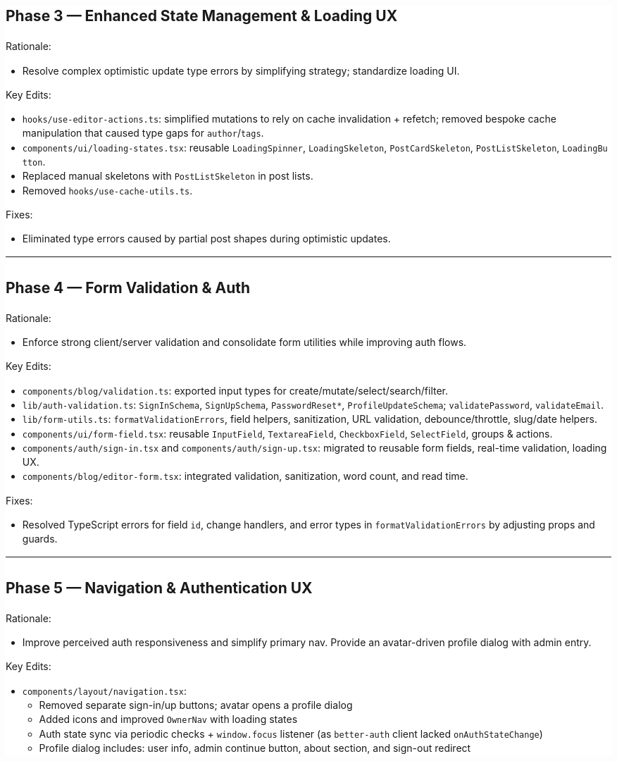 
## Phase 3 — Enhanced State Management & Loading UX

Rationale:
- Resolve complex optimistic update type errors by simplifying strategy; standardize loading UI.

Key Edits:
- `hooks/use-editor-actions.ts`: simplified mutations to rely on cache invalidation + refetch; removed bespoke cache manipulation that caused type gaps for `author`/`tags`.
- `components/ui/loading-states.tsx`: reusable `LoadingSpinner`, `LoadingSkeleton`, `PostCardSkeleton`, `PostListSkeleton`, `LoadingButton`.
- Replaced manual skeletons with `PostListSkeleton` in post lists.
- Removed `hooks/use-cache-utils.ts`.

Fixes:
- Eliminated type errors caused by partial post shapes during optimistic updates.

---

## Phase 4 — Form Validation & Auth

Rationale:
- Enforce strong client/server validation and consolidate form utilities while improving auth flows.

Key Edits:
- `components/blog/validation.ts`: exported input types for create/mutate/select/search/filter.
- `lib/auth-validation.ts`: `SignInSchema`, `SignUpSchema`, `PasswordReset*`, `ProfileUpdateSchema`; `validatePassword`, `validateEmail`.
- `lib/form-utils.ts`: `formatValidationErrors`, field helpers, sanitization, URL validation, debounce/throttle, slug/date helpers.
- `components/ui/form-field.tsx`: reusable `InputField`, `TextareaField`, `CheckboxField`, `SelectField`, groups & actions.
- `components/auth/sign-in.tsx` and `components/auth/sign-up.tsx`: migrated to reusable form fields, real-time validation, loading UX.
- `components/blog/editor-form.tsx`: integrated validation, sanitization, word count, and read time.

Fixes:
- Resolved TypeScript errors for field `id`, change handlers, and error types in `formatValidationErrors` by adjusting props and guards.

---

## Phase 5 — Navigation & Authentication UX

Rationale:
- Improve perceived auth responsiveness and simplify primary nav. Provide an avatar-driven profile dialog with admin entry.

Key Edits:
- `components/layout/navigation.tsx`:
  - Removed separate sign-in/up buttons; avatar opens a profile dialog
  - Added icons and improved `OwnerNav` with loading states
  - Auth state sync via periodic checks + `window.focus` listener (as `better-auth` client lacked `onAuthStateChange`)
  - Profile dialog includes: user info, admin continue button, about section, and sign-out redirect
